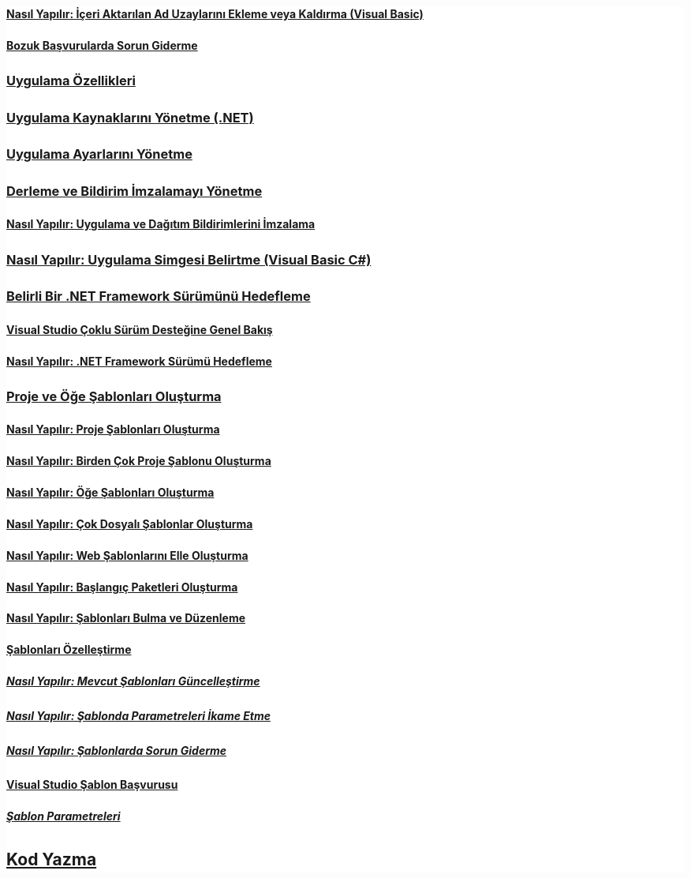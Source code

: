 #### [Nasıl Yapılır: İçeri Aktarılan Ad Uzaylarını Ekleme veya Kaldırma (Visual Basic)](how-to-add-or-remove-imported-namespaces-visual-basic.md)
#### [Bozuk Başvurularda Sorun Giderme](troubleshooting-broken-references.md)
### [Uygulama Özellikleri](application-properties.md)
### [Uygulama Kaynaklarını Yönetme (.NET)](managing-application-resources-dotnet.md)
### [Uygulama Ayarlarını Yönetme](managing-application-settings-dotnet.md)
### [Derleme ve Bildirim İmzalamayı Yönetme](managing-assembly-and-manifest-signing.md)
#### [Nasıl Yapılır: Uygulama ve Dağıtım Bildirimlerini İmzalama](how-to-sign-application-and-deployment-manifests.md)
### [Nasıl Yapılır: Uygulama Simgesi Belirtme (Visual Basic C#)](how-to-specify-an-application-icon-visual-basic-csharp.md)
### [Belirli Bir .NET Framework Sürümünü Hedefleme](targeting-a-specific-dotnet-framework-version.md)
#### [Visual Studio Çoklu Sürüm Desteğine Genel Bakış](visual-studio-multi-targeting-overview.md)
#### [Nasıl Yapılır: .NET Framework Sürümü Hedefleme](how-to-target-a-version-of-the-dotnet-framework.md)
### [Proje ve Öğe Şablonları Oluşturma](creating-project-and-item-templates.md)
#### [Nasıl Yapılır: Proje Şablonları Oluşturma](how-to-create-project-templates.md)
#### [Nasıl Yapılır: Birden Çok Proje Şablonu Oluşturma](how-to-create-multi-project-templates.md)
#### [Nasıl Yapılır: Öğe Şablonları Oluşturma](how-to-create-item-templates.md)
#### [Nasıl Yapılır: Çok Dosyalı Şablonlar Oluşturma](how-to-create-multi-file-item-templates.md)
#### [Nasıl Yapılır: Web Şablonlarını Elle Oluşturma](how-to-manually-create-web-templates.md)
#### [Nasıl Yapılır: Başlangıç Paketleri Oluşturma](how-to-create-starter-kits.md)
#### [Nasıl Yapılır: Şablonları Bulma ve Düzenleme](how-to-locate-and-organize-project-and-item-templates.md)
#### [Şablonları Özelleştirme](customizing-project-and-item-templates.md)
##### [Nasıl Yapılır: Mevcut Şablonları Güncelleştirme](how-to-update-existing-templates.md)
##### [Nasıl Yapılır: Şablonda Parametreleri İkame Etme](how-to-substitute-parameters-in-a-template.md)
##### [Nasıl Yapılır: Şablonlarda Sorun Giderme](how-to-troubleshoot-templates.md)
#### [Visual Studio Şablon Başvurusu](visual-studio-template-reference.md)
##### [Şablon Parametreleri](template-parameters.md)
## [Kod Yazma](writing-code-in-the-code-and-text-editor.md)